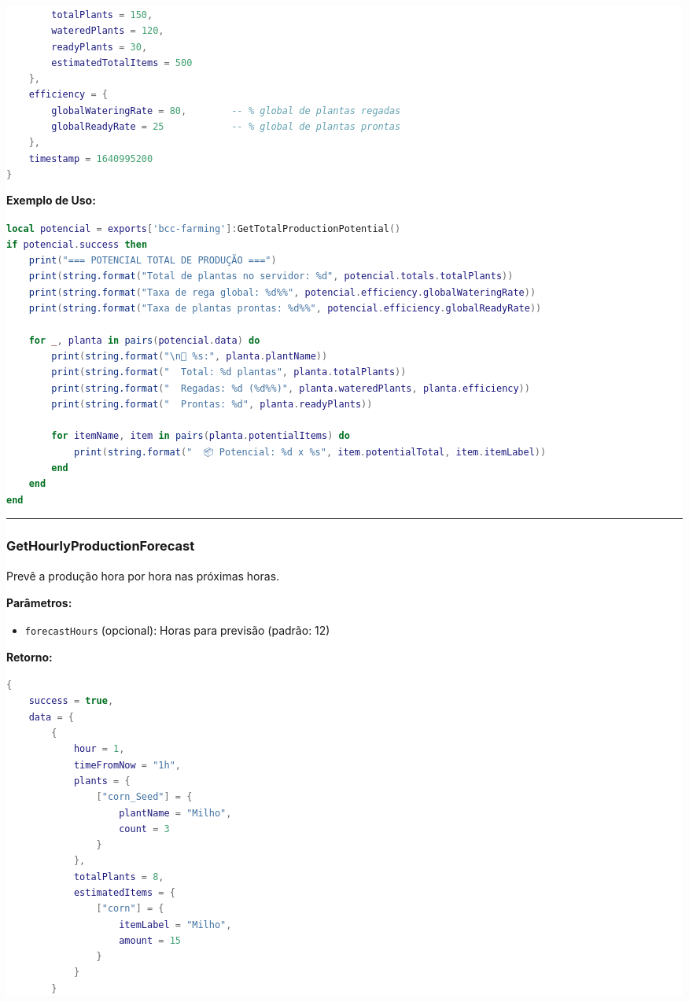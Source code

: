 ```lua
        totalPlants = 150,
        wateredPlants = 120,
        readyPlants = 30,
        estimatedTotalItems = 500
    },
    efficiency = {
        globalWateringRate = 80,        -- % global de plantas regadas
        globalReadyRate = 25            -- % global de plantas prontas
    },
    timestamp = 1640995200
}
```

**Exemplo de Uso:**
```lua
local potencial = exports['bcc-farming']:GetTotalProductionPotential()
if potencial.success then
    print("=== POTENCIAL TOTAL DE PRODUÇÃO ===")
    print(string.format("Total de plantas no servidor: %d", potencial.totals.totalPlants))
    print(string.format("Taxa de rega global: %d%%", potencial.efficiency.globalWateringRate))
    print(string.format("Taxa de plantas prontas: %d%%", potencial.efficiency.globalReadyRate))
    
    for _, planta in pairs(potencial.data) do
        print(string.format("\n🌱 %s:", planta.plantName))
        print(string.format("  Total: %d plantas", planta.totalPlants))
        print(string.format("  Regadas: %d (%d%%)", planta.wateredPlants, planta.efficiency))
        print(string.format("  Prontas: %d", planta.readyPlants))
        
        for itemName, item in pairs(planta.potentialItems) do
            print(string.format("  📦 Potencial: %d x %s", item.potentialTotal, item.itemLabel))
        end
    end
end
```

---

### **GetHourlyProductionForecast**
Prevê a produção hora por hora nas próximas horas.

**Parâmetros:**
- `forecastHours` (opcional): Horas para previsão (padrão: 12)

**Retorno:**
```lua
{
    success = true,
    data = {
        {
            hour = 1,
            timeFromNow = "1h",
            plants = {
                ["corn_Seed"] = {
                    plantName = "Milho",
                    count = 3
                }
            },
            totalPlants = 8,
            estimatedItems = {
                ["corn"] = {
                    itemLabel = "Milho",
                    amount = 15
                }
            }
        }
```